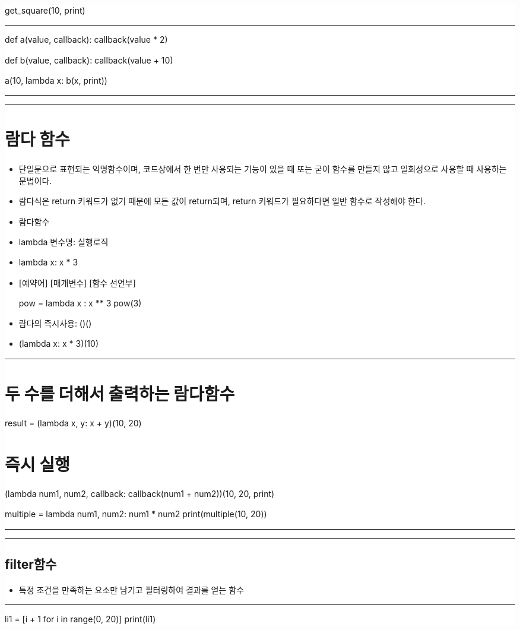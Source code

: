get_square(10, print)

---

def a(value, callback):
    callback(value * 2)

def b(value, callback):
    callback(value + 10)

a(10, lambda x: b(x, print))

---
---

# 람다 함수
- 단일문으로 표현되는 익명함수이며, 코드상에서 한 번만 사용되는 기능이 있을 때 또는 굳이 함수를 만들지 않고 일회성으로 사용할 때 사용하는 문법이다.
- 람다식은 return 키워드가 없기 때문에 모든 값이 return되며, return 키워드가 필요하다면 일반 함수로 작성해야 한다.

- 람다함수
- lambda     변수명:    실행로직
- lambda     x:         x * 3
- [예약어]   [매개변수]  [함수 선언부]

    pow = lambda x : x ** 3
    pow(3)

- 람다의 즉시사용: ()()
- (lambda x: x * 3)(10)

---

# 두 수를 더해서 출력하는 람다함수
result = (lambda x, y: x + y)(10, 20)

# 즉시 실행
(lambda num1, num2, callback: callback(num1 + num2))(10, 20, print)

multiple = lambda num1, num2: num1 * num2
print(multiple(10, 20))

---
---

## filter함수
- 특정 조건을 만족하는 요소만 남기고 필터링하여 결과를 얻는 함수

---

li1 = [i + 1 for i in range(0, 20)]
print(li1)
